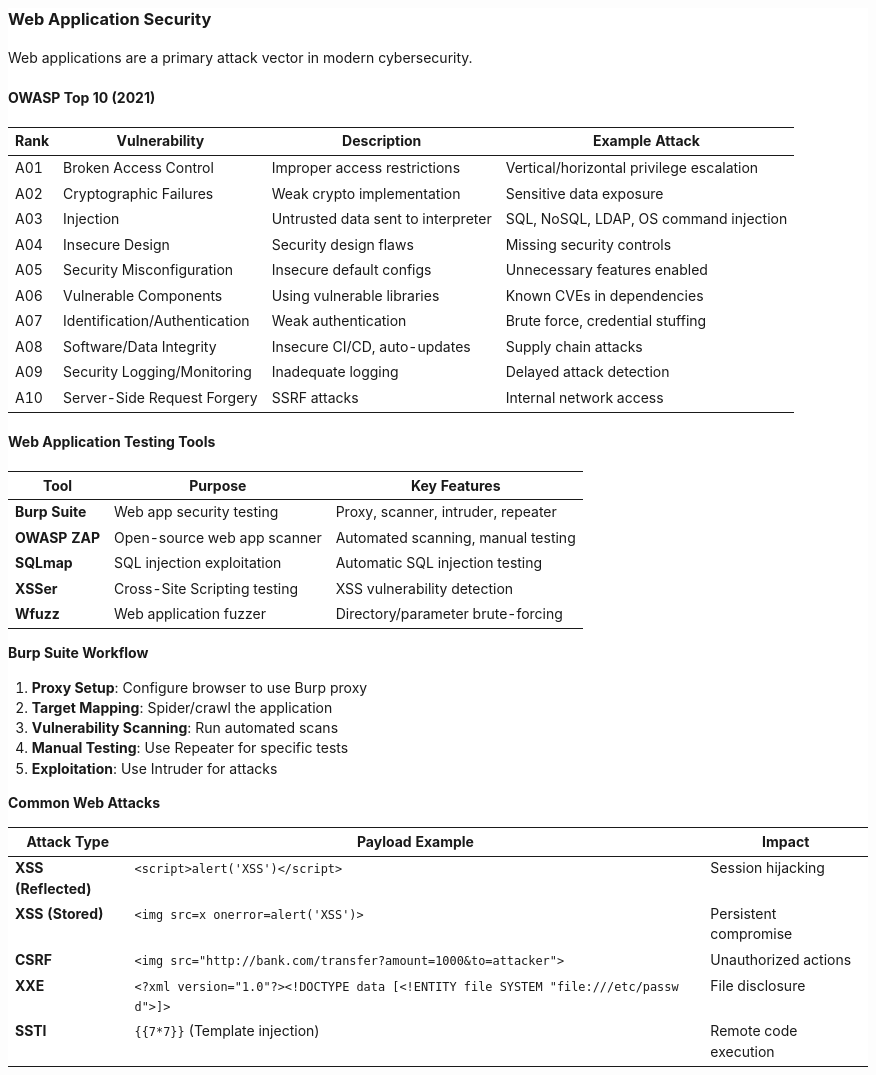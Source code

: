 
### Web Application Security

Web applications are a primary attack vector in modern cybersecurity.

#### OWASP Top 10 (2021)

| Rank | Vulnerability | Description | Example Attack |
|---|---|---|---|
| A01 | Broken Access Control | Improper access restrictions | Vertical/horizontal privilege escalation |
| A02 | Cryptographic Failures | Weak crypto implementation | Sensitive data exposure |
| A03 | Injection | Untrusted data sent to interpreter | SQL, NoSQL, LDAP, OS command injection |
| A04 | Insecure Design | Security design flaws | Missing security controls |
| A05 | Security Misconfiguration | Insecure default configs | Unnecessary features enabled |
| A06 | Vulnerable Components | Using vulnerable libraries | Known CVEs in dependencies |
| A07 | Identification/Authentication | Weak authentication | Brute force, credential stuffing |
| A08 | Software/Data Integrity | Insecure CI/CD, auto-updates | Supply chain attacks |
| A09 | Security Logging/Monitoring | Inadequate logging | Delayed attack detection |
| A10 | Server-Side Request Forgery | SSRF attacks | Internal network access |

#### Web Application Testing Tools

| Tool | Purpose | Key Features |
|---|---|---|
| **Burp Suite** | Web app security testing | Proxy, scanner, intruder, repeater |
| **OWASP ZAP** | Open-source web app scanner | Automated scanning, manual testing |
| **SQLmap** | SQL injection exploitation | Automatic SQL injection testing |
| **XSSer** | Cross-Site Scripting testing | XSS vulnerability detection |
| **Wfuzz** | Web application fuzzer | Directory/parameter brute-forcing |

**Burp Suite Workflow**

1. **Proxy Setup**: Configure browser to use Burp proxy
2. **Target Mapping**: Spider/crawl the application
3. **Vulnerability Scanning**: Run automated scans
4. **Manual Testing**: Use Repeater for specific tests
5. **Exploitation**: Use Intruder for attacks

**Common Web Attacks**

| Attack Type | Payload Example | Impact |
|---|---|---|
| **XSS (Reflected)** | `<script>alert('XSS')</script>` | Session hijacking |
| **XSS (Stored)** | `<img src=x onerror=alert('XSS')>` | Persistent compromise |
| **CSRF** | `<img src="http://bank.com/transfer?amount=1000&to=attacker">` | Unauthorized actions |
| **XXE** | `<?xml version="1.0"?><!DOCTYPE data [<!ENTITY file SYSTEM "file:///etc/passwd">]>` | File disclosure |
| **SSTI** | `{{7*7}}` (Template injection) | Remote code execution |

